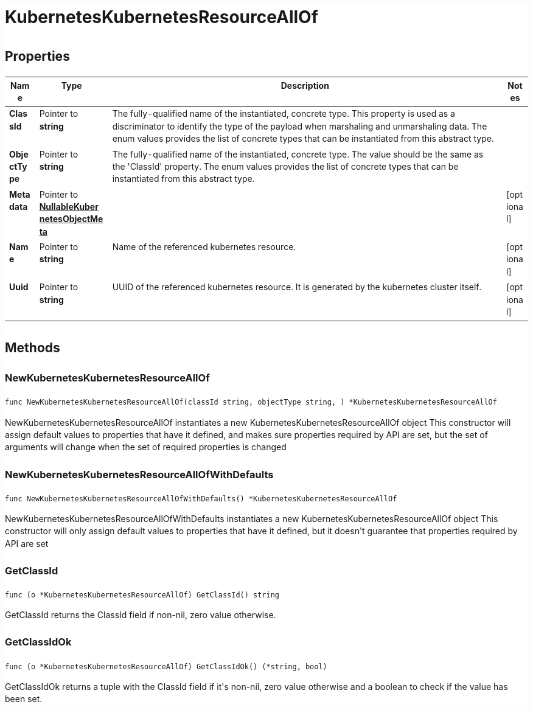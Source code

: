 # KubernetesKubernetesResourceAllOf

## Properties

Name | Type | Description | Notes
------------ | ------------- | ------------- | -------------
**ClassId** | Pointer to **string** | The fully-qualified name of the instantiated, concrete type. This property is used as a discriminator to identify the type of the payload when marshaling and unmarshaling data. The enum values provides the list of concrete types that can be instantiated from this abstract type. | 
**ObjectType** | Pointer to **string** | The fully-qualified name of the instantiated, concrete type. The value should be the same as the &#39;ClassId&#39; property. The enum values provides the list of concrete types that can be instantiated from this abstract type. | 
**Metadata** | Pointer to [**NullableKubernetesObjectMeta**](KubernetesObjectMeta.md) |  | [optional] 
**Name** | Pointer to **string** | Name of the referenced kubernetes resource. | [optional] 
**Uuid** | Pointer to **string** | UUID of the referenced kubernetes resource. It is generated by the kubernetes cluster itself. | [optional] 

## Methods

### NewKubernetesKubernetesResourceAllOf

`func NewKubernetesKubernetesResourceAllOf(classId string, objectType string, ) *KubernetesKubernetesResourceAllOf`

NewKubernetesKubernetesResourceAllOf instantiates a new KubernetesKubernetesResourceAllOf object
This constructor will assign default values to properties that have it defined,
and makes sure properties required by API are set, but the set of arguments
will change when the set of required properties is changed

### NewKubernetesKubernetesResourceAllOfWithDefaults

`func NewKubernetesKubernetesResourceAllOfWithDefaults() *KubernetesKubernetesResourceAllOf`

NewKubernetesKubernetesResourceAllOfWithDefaults instantiates a new KubernetesKubernetesResourceAllOf object
This constructor will only assign default values to properties that have it defined,
but it doesn't guarantee that properties required by API are set

### GetClassId

`func (o *KubernetesKubernetesResourceAllOf) GetClassId() string`

GetClassId returns the ClassId field if non-nil, zero value otherwise.

### GetClassIdOk

`func (o *KubernetesKubernetesResourceAllOf) GetClassIdOk() (*string, bool)`

GetClassIdOk returns a tuple with the ClassId field if it's non-nil, zero value otherwise
and a boolean to check if the value has been set.
